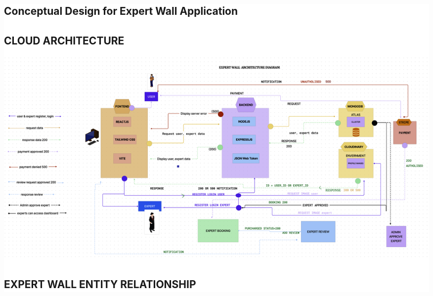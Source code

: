 ## Conceptual Design for Expert Wall Application

## CLOUD ARCHITECTURE

![CLOUD ARCHITECTURE](/frontend/src/assets/visualisation/cloud-architecture3.png)

## EXPERT WALL ENTITY RELATIONSHIP
